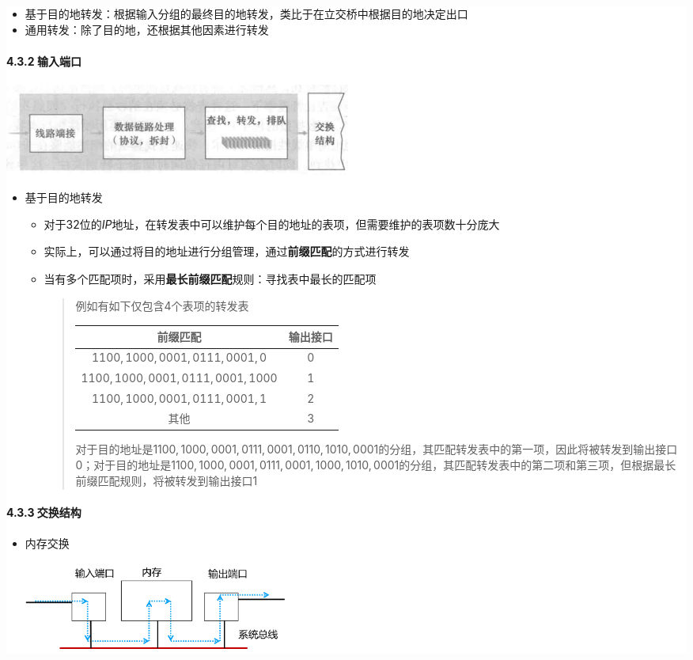   - 基于目的地转发：根据输入分组的最终目的地转发，类比于在立交桥中根据目的地决定出口
  - 通用转发：除了目的地，还根据其他因素进行转发

#### 4.3.2 输入端口

<img src="img/4-3 路由器输入端口.png" style="zoom:50%;" />

- 基于目的地转发

  - 对于$32$位的$IP$地址，在转发表中可以维护每个目的地址的表项，但需要维护的表项数十分庞大

  - 实际上，可以通过将目的地址进行分组管理，通过**前缀匹配**的方式进行转发

  - 当有多个匹配项时，采用**最长前缀匹配**规则：寻找表中最长的匹配项

    > 例如有如下仅包含$4$个表项的转发表
    >
    > |            前缀匹配             | 输出接口 |
    > | :-----------------------------: | :------: |
    > |  $1100,1000,0001,0111,0001,0$   |   $0$    |
    > | $1100,1000,0001,0111,0001,1000$ |   $1$    |
    > |  $1100,1000,0001,0111,0001,1$   |   $2$    |
    > |              其他               |   $3$    |
    >
    > 对于目的地址是$1100,1000,0001,0111,0001,0110,1010,0001$的分组，其匹配转发表中的第一项，因此将被转发到输出接口$0$；对于目的地址是$1100,1000,0001,0111,0001,1000,1010,0001$的分组，其匹配转发表中的第二项和第三项，但根据最长前缀匹配规则，将被转发到输出接口$1$

#### 4.3.3 交换结构

- 内存交换

  <img src="img/4-4 内存交换.png" style="zoom:33%;" />
